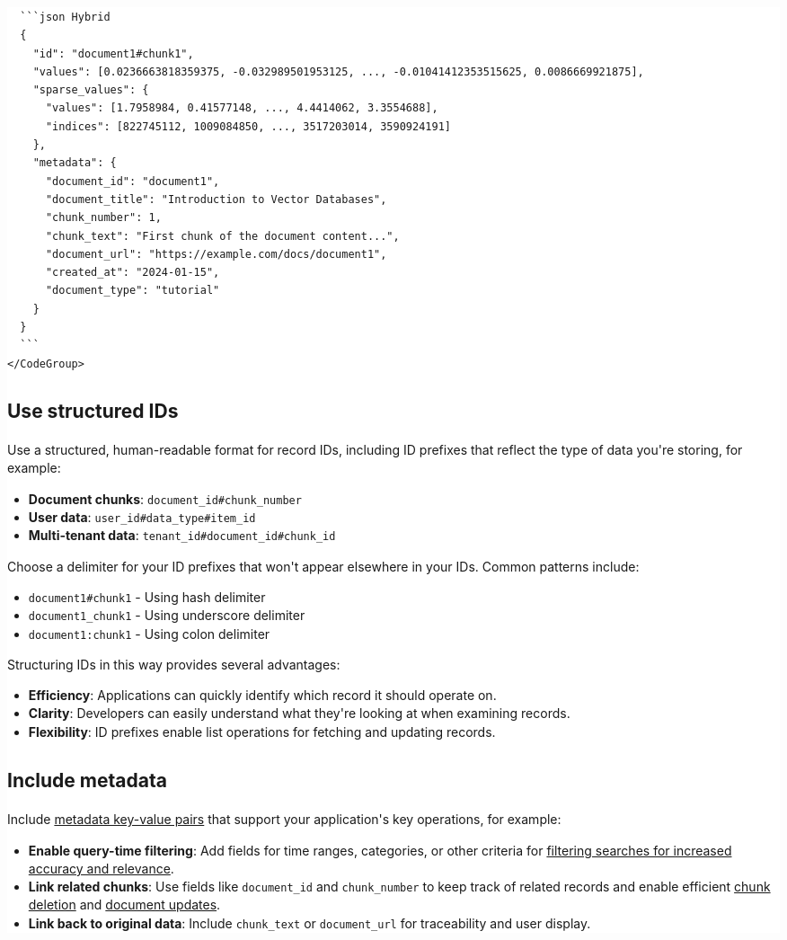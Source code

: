      ```json Hybrid
      {
        "id": "document1#chunk1", 
        "values": [0.0236663818359375, -0.032989501953125, ..., -0.01041412353515625, 0.0086669921875], 
        "sparse_values": {
          "values": [1.7958984, 0.41577148, ..., 4.4414062, 3.3554688],
          "indices": [822745112, 1009084850, ..., 3517203014, 3590924191]
        },
        "metadata": {
          "document_id": "document1",
          "document_title": "Introduction to Vector Databases",
          "chunk_number": 1,
          "chunk_text": "First chunk of the document content...",
          "document_url": "https://example.com/docs/document1",
          "created_at": "2024-01-15",
          "document_type": "tutorial"
        }
      }
      ```
    </CodeGroup>
  </Tab>
</Tabs>

## Use structured IDs

Use a structured, human-readable format for record IDs, including ID prefixes that reflect the type of data you're storing, for example:

* **Document chunks**: `document_id#chunk_number`
* **User data**: `user_id#data_type#item_id`
* **Multi-tenant data**: `tenant_id#document_id#chunk_id`

Choose a delimiter for your ID prefixes that won't appear elsewhere in your IDs. Common patterns include:

* `document1#chunk1` - Using hash delimiter
* `document1_chunk1` - Using underscore delimiter
* `document1:chunk1` - Using colon delimiter

Structuring IDs in this way provides several advantages:

* **Efficiency**: Applications can quickly identify which record it should operate on.
* **Clarity**: Developers can easily understand what they're looking at when examining records.
* **Flexibility**: ID prefixes enable list operations for fetching and updating records.

## Include metadata

Include [metadata key-value pairs](/guides/index-data/indexing-overview#metadata) that support your application's key operations, for example:

* **Enable query-time filtering**: Add fields for time ranges, categories, or other criteria for [filtering searches for increased accuracy and relevance](/guides/search/filter-by-metadata).
* **Link related chunks**: Use fields like `document_id` and `chunk_number` to keep track of related records and enable efficient [chunk deletion](#delete-chunks) and [document updates](#update-an-entire-document).
* **Link back to original data**: Include `chunk_text` or `document_url` for traceability and user display.
